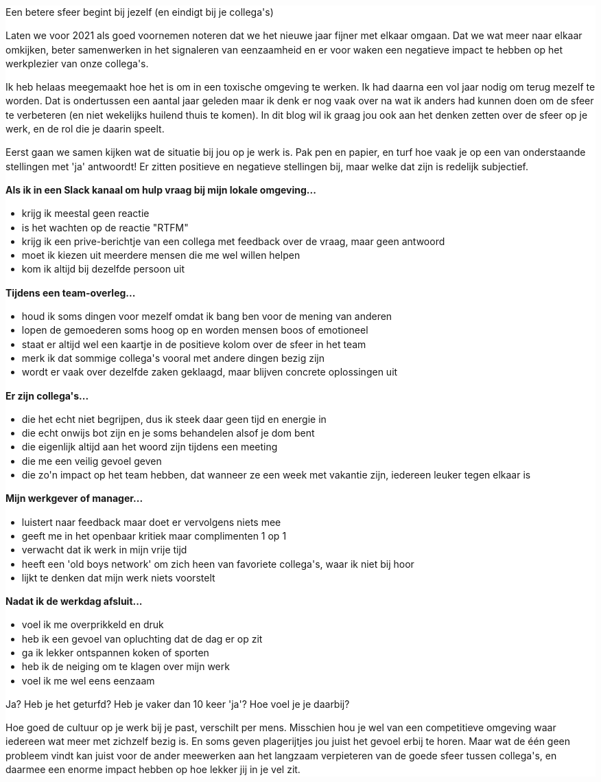 Een betere sfeer begint bij jezelf (en eindigt bij je collega's)

Laten we voor 2021 als goed voornemen noteren dat we het nieuwe jaar fijner met elkaar omgaan. Dat we wat meer naar elkaar omkijken, beter samenwerken in het signaleren van eenzaamheid en er voor waken een negatieve impact te hebben op het werkplezier van onze collega's.

Ik heb helaas meegemaakt hoe het is om in een toxische omgeving te werken. Ik had daarna een vol jaar nodig om terug mezelf te worden. Dat is ondertussen een aantal jaar geleden maar ik denk er nog vaak over na wat ik anders had kunnen doen om de sfeer te verbeteren (en niet wekelijks huilend thuis te komen). In dit blog wil ik graag jou ook aan het denken zetten over de sfeer op je werk, en de rol die je daarin speelt. 
  
Eerst gaan we samen kijken wat de situatie bij jou op je werk is. Pak pen en papier, en turf hoe vaak je op een van onderstaande stellingen met 'ja' antwoordt! Er zitten positieve en negatieve stellingen bij, maar welke dat zijn is redelijk subjectief.

**Als ik in een Slack kanaal om hulp vraag bij mijn lokale omgeving...**
* krijg ik meestal geen reactie
* is het wachten op de reactie "RTFM"
* krijg ik een prive-berichtje van een collega met feedback over de vraag, maar geen antwoord
* moet ik kiezen uit meerdere mensen die me wel willen helpen
* kom ik altijd bij dezelfde persoon uit

**Tijdens een team-overleg...**
* houd ik soms dingen voor mezelf omdat ik bang ben voor de mening van anderen
* lopen de gemoederen soms hoog op en worden mensen boos of emotioneel
* staat er altijd wel een kaartje in de positieve kolom over de sfeer in het team
* merk ik dat sommige collega's vooral met andere dingen bezig zijn
* wordt er vaak over dezelfde zaken geklaagd, maar blijven concrete oplossingen uit

**Er zijn collega's...**
* die het echt niet begrijpen, dus ik steek daar geen tijd en energie in
* die echt onwijs bot zijn en je soms behandelen alsof je dom bent
* die eigenlijk altijd aan het woord zijn tijdens een meeting
* die me een veilig gevoel geven
* die zo'n impact op het team hebben, dat wanneer ze een week met vakantie zijn, iedereen leuker tegen elkaar is

**Mijn werkgever of manager...**
* luistert naar feedback maar doet er vervolgens niets mee
* geeft me in het openbaar kritiek maar complimenten 1 op 1
* verwacht dat ik werk in mijn vrije tijd
* heeft een 'old boys network' om zich heen van favoriete collega's, waar ik niet bij hoor
* lijkt te denken dat mijn werk niets voorstelt

**Nadat ik de werkdag afsluit...**
* voel ik me overprikkeld en druk
* heb ik een gevoel van opluchting dat de dag er op zit
* ga ik lekker ontspannen koken of sporten
* heb ik de neiging om te klagen over mijn werk
* voel ik me wel eens eenzaam

Ja? Heb je het geturfd? Heb je vaker dan 10 keer 'ja'? Hoe voel je je daarbij? 

Hoe goed de cultuur op je werk bij je past, verschilt per mens. Misschien hou je wel van een competitieve omgeving waar iedereen wat meer met zichzelf bezig is. En soms geven plagerijtjes jou juist het gevoel erbij te horen. Maar wat de één geen probleem vindt kan juist voor de ander meewerken aan het langzaam verpieteren van de goede sfeer tussen collega's, en daarmee een enorme impact hebben op hoe lekker jij in je vel zit.
